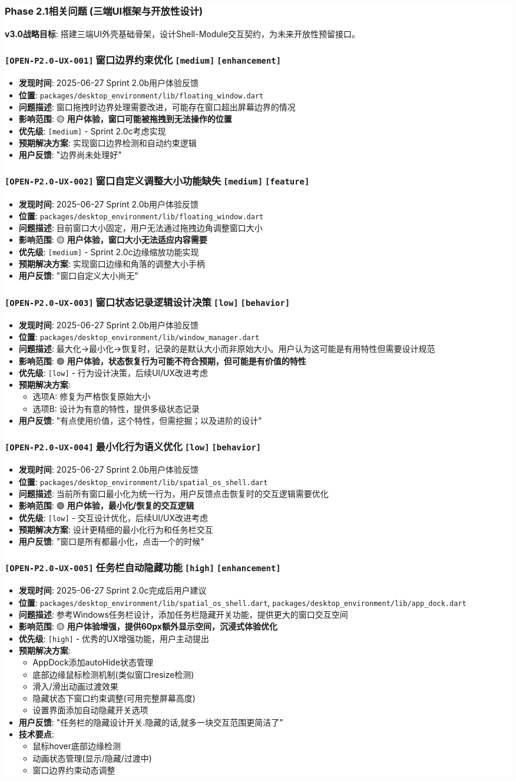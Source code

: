 ### Phase 2.1相关问题 (三端UI框架与开放性设计)

**v3.0战略目标**: 搭建三端UI外壳基础骨架，设计Shell-Module交互契约，为未来开放性预留接口。

### `[OPEN-P2.0-UX-001]` 窗口边界约束优化 `[medium]` `[enhancement]`
- **发现时间**: 2025-06-27 Sprint 2.0b用户体验反馈
- **位置**: `packages/desktop_environment/lib/floating_window.dart`
- **问题描述**: 窗口拖拽时边界处理需要改进，可能存在窗口超出屏幕边界的情况
- **影响范围**: 🟡 **用户体验，窗口可能被拖拽到无法操作的位置**
- **优先级**: `[medium]` - Sprint 2.0c考虑实现
- **预期解决方案**: 实现窗口边界检测和自动约束逻辑
- **用户反馈**: "边界尚未处理好"

### `[OPEN-P2.0-UX-002]` 窗口自定义调整大小功能缺失 `[medium]` `[feature]`
- **发现时间**: 2025-06-27 Sprint 2.0b用户体验反馈
- **位置**: `packages/desktop_environment/lib/floating_window.dart`
- **问题描述**: 目前窗口大小固定，用户无法通过拖拽边角调整窗口大小
- **影响范围**: 🟡 **用户体验，窗口大小无法适应内容需要**
- **优先级**: `[medium]` - Sprint 2.0c边缘缩放功能实现
- **预期解决方案**: 实现窗口边缘和角落的调整大小手柄
- **用户反馈**: "窗口自定义大小尚无"

### `[OPEN-P2.0-UX-003]` 窗口状态记录逻辑设计决策 `[low]` `[behavior]`
- **发现时间**: 2025-06-27 Sprint 2.0b用户体验反馈
- **位置**: `packages/desktop_environment/lib/window_manager.dart`
- **问题描述**: 最大化→最小化→恢复时，记录的是默认大小而非原始大小。用户认为这可能是有用特性但需要设计规范
- **影响范围**: 🟢 **用户体验，状态恢复行为可能不符合预期，但可能是有价值的特性**
- **优先级**: `[low]` - 行为设计决策，后续UI/UX改进考虑
- **预期解决方案**: 
  - 选项A: 修复为严格恢复原始大小
  - 选项B: 设计为有意的特性，提供多级状态记录
- **用户反馈**: "有点使用价值，这个特性，但需挖掘；以及进阶的设计"

### `[OPEN-P2.0-UX-004]` 最小化行为语义优化 `[low]` `[behavior]`
- **发现时间**: 2025-06-27 Sprint 2.0b用户体验反馈
- **位置**: `packages/desktop_environment/lib/spatial_os_shell.dart`
- **问题描述**: 当前所有窗口最小化为统一行为，用户反馈点击恢复时的交互逻辑需要优化
- **影响范围**: 🟢 **用户体验，最小化/恢复的交互逻辑**
- **优先级**: `[low]` - 交互设计优化，后续UI/UX改进考虑
- **预期解决方案**: 设计更精细的最小化行为和任务栏交互
- **用户反馈**: "窗口是所有都最小化，点击一个的时候"

### `[OPEN-P2.0-UX-005]` 任务栏自动隐藏功能 `[high]` `[enhancement]`
- **发现时间**: 2025-06-27 Sprint 2.0c完成后用户建议
- **位置**: `packages/desktop_environment/lib/spatial_os_shell.dart`, `packages/desktop_environment/lib/app_dock.dart`
- **问题描述**: 参考Windows任务栏设计，添加任务栏隐藏开关功能，提供更大的窗口交互空间
- **影响范围**: 🟡 **用户体验增强，提供60px额外显示空间，沉浸式体验优化**
- **优先级**: `[high]` - 优秀的UX增强功能，用户主动提出
- **预期解决方案**: 
  - AppDock添加autoHide状态管理
  - 底部边缘鼠标检测机制(类似窗口resize检测)
  - 滑入/滑出动画过渡效果
  - 隐藏状态下窗口约束调整(可用完整屏幕高度)
  - 设置界面添加自动隐藏开关选项
- **用户反馈**: "任务栏的隐藏设计开关.隐藏的话,就多一块交互范围更简洁了"
- **技术要点**: 
  - 鼠标hover底部边缘检测
  - 动画状态管理(显示/隐藏/过渡中)
  - 窗口边界约束动态调整